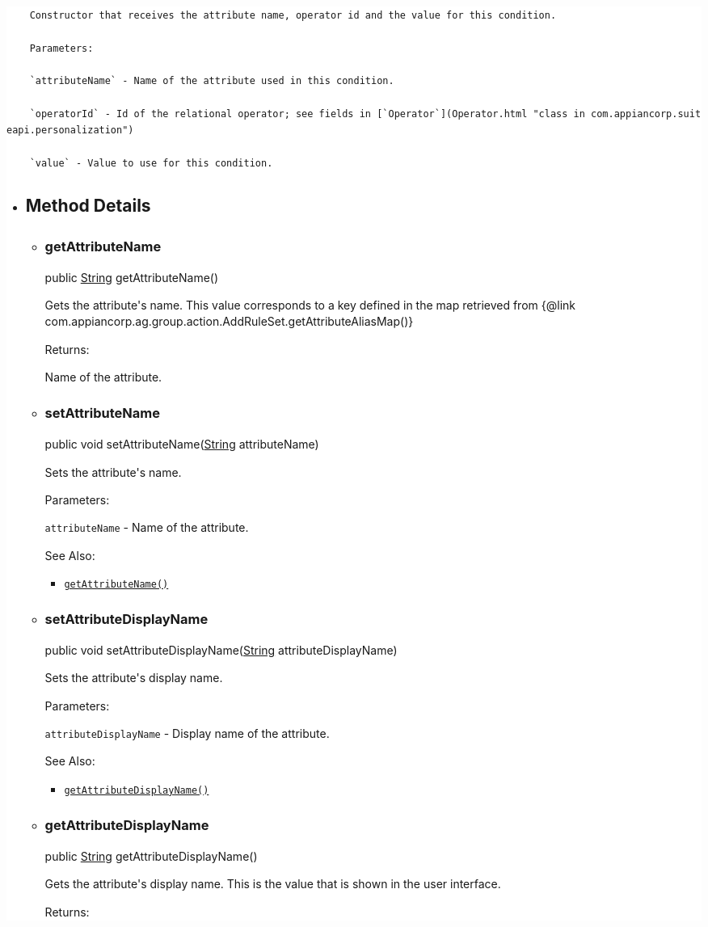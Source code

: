         Constructor that receives the attribute name, operator id and the value for this condition.

        Parameters:

        `attributeName` - Name of the attribute used in this condition.

        `operatorId` - Id of the relational operator; see fields in [`Operator`](Operator.html "class in com.appiancorp.suiteapi.personalization")

        `value` - Value to use for this condition.

-   ## Method Details

    -   ### getAttributeName

        public [String](https://docs.oracle.com/en/java/javase/17/docs/api/java.base/java/lang/String.html "class or interface in java.lang") getAttributeName()

        Gets the attribute's name. This value corresponds to a key defined in the map retrieved from {@link com.appiancorp.ag.group.action.AddRuleSet.getAttributeAliasMap()}

        Returns:

        Name of the attribute.

    -   ### setAttributeName

        public void setAttributeName([String](https://docs.oracle.com/en/java/javase/17/docs/api/java.base/java/lang/String.html "class or interface in java.lang") attributeName)

        Sets the attribute's name.

        Parameters:

        `attributeName` - Name of the attribute.

        See Also:

        -   [`getAttributeName()`](#getAttributeName\(\))

    -   ### setAttributeDisplayName

        public void setAttributeDisplayName([String](https://docs.oracle.com/en/java/javase/17/docs/api/java.base/java/lang/String.html "class or interface in java.lang") attributeDisplayName)

        Sets the attribute's display name.

        Parameters:

        `attributeDisplayName` - Display name of the attribute.

        See Also:

        -   [`getAttributeDisplayName()`](#getAttributeDisplayName\(\))

    -   ### getAttributeDisplayName

        public [String](https://docs.oracle.com/en/java/javase/17/docs/api/java.base/java/lang/String.html "class or interface in java.lang") getAttributeDisplayName()

        Gets the attribute's display name. This is the value that is shown in the user interface.

        Returns:
